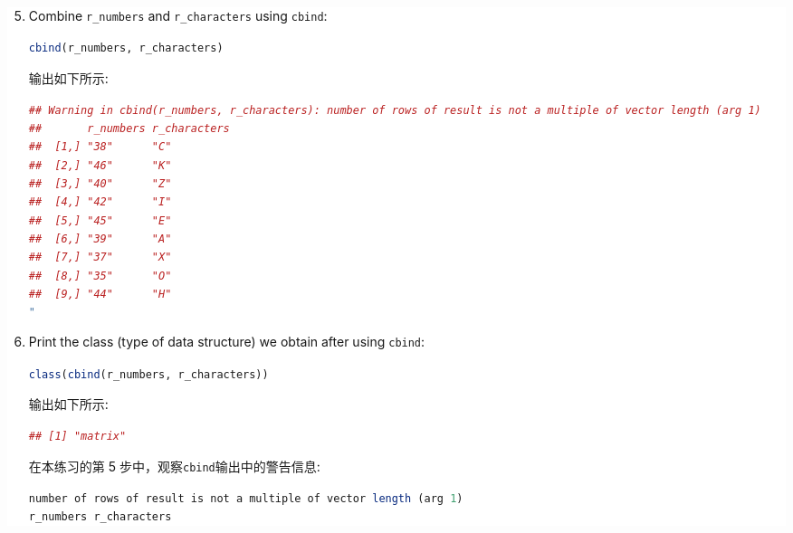 5.  Combine `r_numbers` and `r_characters` using `cbind`:

    ```r
    cbind(r_numbers, r_characters)
    ```

    输出如下所示:

    ```r
    ## Warning in cbind(r_numbers, r_characters): number of rows of result is not a multiple of vector length (arg 1)
    ##       r_numbers r_characters
    ##  [1,] "38"      "C"         
    ##  [2,] "46"      "K"         
    ##  [3,] "40"      "Z"         
    ##  [4,] "42"      "I"         
    ##  [5,] "45"      "E"         
    ##  [6,] "39"      "A"         
    ##  [7,] "37"      "X"         
    ##  [8,] "35"      "O"         
    ##  [9,] "44"      "H"         
    "
    ```

6.  Print the class (type of data structure) we obtain after using `cbind`:

    ```r
    class(cbind(r_numbers, r_characters))
    ```

    输出如下所示:

    ```r
    ## [1] "matrix"
    ```

    在本练习的第 5 步中，观察`cbind`输出中的警告信息:

    ```r
    number of rows of result is not a multiple of vector length (arg 1)
    r_numbers r_characters
    ```
